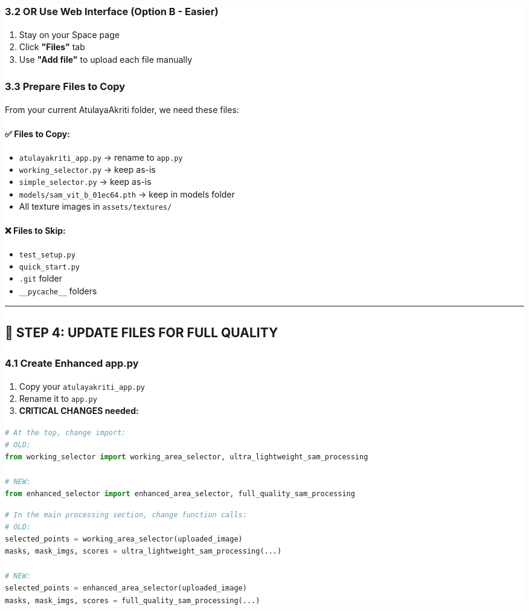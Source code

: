    ```bash
   ```

### **3.2 OR Use Web Interface (Option B - Easier)**
1. Stay on your Space page
2. Click **"Files"** tab
3. Use **"Add file"** to upload each file manually

### **3.3 Prepare Files to Copy**
From your current AtulayaAkriti folder, we need these files:

#### **✅ Files to Copy:**
- `atulayakriti_app.py` → rename to `app.py`
- `working_selector.py` → keep as-is
- `simple_selector.py` → keep as-is  
- `models/sam_vit_b_01ec64.pth` → keep in models folder
- All texture images in `assets/textures/`

#### **❌ Files to Skip:**
- `test_setup.py`
- `quick_start.py`
- `.git` folder
- `__pycache__` folders

---

## 🔧 **STEP 4: UPDATE FILES FOR FULL QUALITY**

### **4.1 Create Enhanced app.py**
1. Copy your `atulayakriti_app.py` 
2. Rename it to `app.py`
3. **CRITICAL CHANGES needed:**

```python
# At the top, change import:
# OLD:
from working_selector import working_area_selector, ultra_lightweight_sam_processing

# NEW: 
from enhanced_selector import enhanced_area_selector, full_quality_sam_processing
```

```python
# In the main processing section, change function calls:
# OLD:
selected_points = working_area_selector(uploaded_image)
masks, mask_imgs, scores = ultra_lightweight_sam_processing(...)

# NEW:
selected_points = enhanced_area_selector(uploaded_image)  
masks, mask_imgs, scores = full_quality_sam_processing(...)
```
